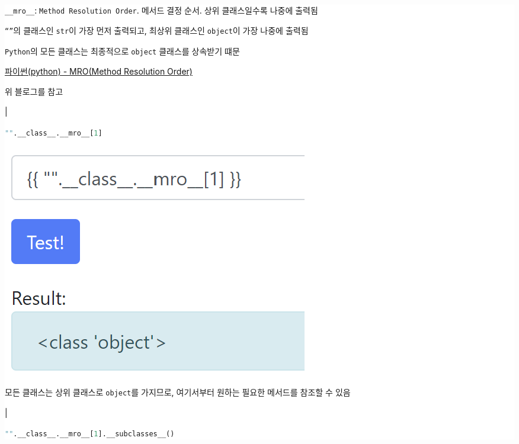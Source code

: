 `__mro__`: `Method Resolution Order`. 메서드 결정 순서. 상위 클래스일수록 나중에 출력됨

`“”`의 클래스인 `str`이 가장 먼저 출력되고, 최상위 클래스인 `object`이 가장 나중에 출력됨

`Python`의 모든 클래스는 최종적으로 `object` 클래스를 상속받기 떄문

[파이썬(python) - MRO(Method Resolution Order)](https://tibetsandfox.tistory.com/26)

위 블로그를 참고

|

```python
"".__class__.__mro__[1]
```

![8.1 SSTI - server flag 7](/assets/images/writeup/web-hacking/knock-on/8-1_SSTI_7.png)

모든 클래스는 상위 클래스로 `object`를 가지므로, 여기서부터 원하는 필요한 메서드를 참조할 수 있음

|

```python
"".__class__.__mro__[1].__subclasses__()
```
